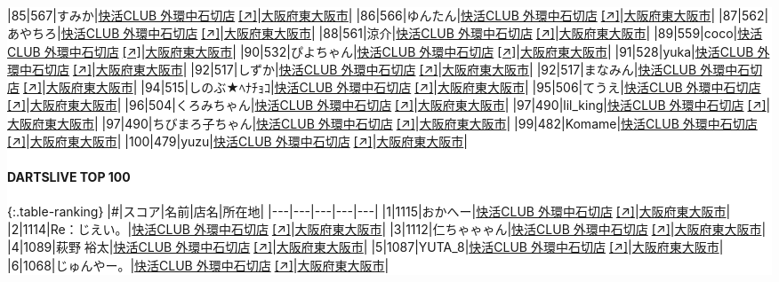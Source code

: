 |85|567|<span class="rank-name-dl">すみか</span>|<a href="/darts/rank/shops/e195f48f408ae4fcb21333aee1bd51e4.html">快活CLUB 外環中石切店</a> <a href="https://search.dartslive.com/jp/shop/e195f48f408ae4fcb21333aee1bd51e4">[↗]</a>|<a href="/darts/rank/大阪府/東大阪市">大阪府東大阪市</a>|
|86|566|<span class="rank-name-dl">ゆんたん</span>|<a href="/darts/rank/shops/e195f48f408ae4fcb21333aee1bd51e4.html">快活CLUB 外環中石切店</a> <a href="https://search.dartslive.com/jp/shop/e195f48f408ae4fcb21333aee1bd51e4">[↗]</a>|<a href="/darts/rank/大阪府/東大阪市">大阪府東大阪市</a>|
|87|562|<span class="rank-name-dl">あやちろ</span>|<a href="/darts/rank/shops/e195f48f408ae4fcb21333aee1bd51e4.html">快活CLUB 外環中石切店</a> <a href="https://search.dartslive.com/jp/shop/e195f48f408ae4fcb21333aee1bd51e4">[↗]</a>|<a href="/darts/rank/大阪府/東大阪市">大阪府東大阪市</a>|
|88|561|<span class="rank-name-dl">涼介</span>|<a href="/darts/rank/shops/e195f48f408ae4fcb21333aee1bd51e4.html">快活CLUB 外環中石切店</a> <a href="https://search.dartslive.com/jp/shop/e195f48f408ae4fcb21333aee1bd51e4">[↗]</a>|<a href="/darts/rank/大阪府/東大阪市">大阪府東大阪市</a>|
|89|559|<span class="rank-name-dl">coco</span>|<a href="/darts/rank/shops/e195f48f408ae4fcb21333aee1bd51e4.html">快活CLUB 外環中石切店</a> <a href="https://search.dartslive.com/jp/shop/e195f48f408ae4fcb21333aee1bd51e4">[↗]</a>|<a href="/darts/rank/大阪府/東大阪市">大阪府東大阪市</a>|
|90|532|<span class="rank-name-dl">ぴよちゃん</span>|<a href="/darts/rank/shops/e195f48f408ae4fcb21333aee1bd51e4.html">快活CLUB 外環中石切店</a> <a href="https://search.dartslive.com/jp/shop/e195f48f408ae4fcb21333aee1bd51e4">[↗]</a>|<a href="/darts/rank/大阪府/東大阪市">大阪府東大阪市</a>|
|91|528|<span class="rank-name-dl">yuka</span>|<a href="/darts/rank/shops/e195f48f408ae4fcb21333aee1bd51e4.html">快活CLUB 外環中石切店</a> <a href="https://search.dartslive.com/jp/shop/e195f48f408ae4fcb21333aee1bd51e4">[↗]</a>|<a href="/darts/rank/大阪府/東大阪市">大阪府東大阪市</a>|
|92|517|<span class="rank-name-dl">しずか</span>|<a href="/darts/rank/shops/e195f48f408ae4fcb21333aee1bd51e4.html">快活CLUB 外環中石切店</a> <a href="https://search.dartslive.com/jp/shop/e195f48f408ae4fcb21333aee1bd51e4">[↗]</a>|<a href="/darts/rank/大阪府/東大阪市">大阪府東大阪市</a>|
|92|517|<span class="rank-name-dl">まなみん</span>|<a href="/darts/rank/shops/e195f48f408ae4fcb21333aee1bd51e4.html">快活CLUB 外環中石切店</a> <a href="https://search.dartslive.com/jp/shop/e195f48f408ae4fcb21333aee1bd51e4">[↗]</a>|<a href="/darts/rank/大阪府/東大阪市">大阪府東大阪市</a>|
|94|515|<span class="rank-name-dl">しのぶ★ﾍﾅﾁｮｺ</span>|<a href="/darts/rank/shops/e195f48f408ae4fcb21333aee1bd51e4.html">快活CLUB 外環中石切店</a> <a href="https://search.dartslive.com/jp/shop/e195f48f408ae4fcb21333aee1bd51e4">[↗]</a>|<a href="/darts/rank/大阪府/東大阪市">大阪府東大阪市</a>|
|95|506|<span class="rank-name-dl">てうえ</span>|<a href="/darts/rank/shops/e195f48f408ae4fcb21333aee1bd51e4.html">快活CLUB 外環中石切店</a> <a href="https://search.dartslive.com/jp/shop/e195f48f408ae4fcb21333aee1bd51e4">[↗]</a>|<a href="/darts/rank/大阪府/東大阪市">大阪府東大阪市</a>|
|96|504|<span class="rank-name-dl">くろみちゃん</span>|<a href="/darts/rank/shops/e195f48f408ae4fcb21333aee1bd51e4.html">快活CLUB 外環中石切店</a> <a href="https://search.dartslive.com/jp/shop/e195f48f408ae4fcb21333aee1bd51e4">[↗]</a>|<a href="/darts/rank/大阪府/東大阪市">大阪府東大阪市</a>|
|97|490|<span class="rank-name-dl">lil_king</span>|<a href="/darts/rank/shops/e195f48f408ae4fcb21333aee1bd51e4.html">快活CLUB 外環中石切店</a> <a href="https://search.dartslive.com/jp/shop/e195f48f408ae4fcb21333aee1bd51e4">[↗]</a>|<a href="/darts/rank/大阪府/東大阪市">大阪府東大阪市</a>|
|97|490|<span class="rank-name-dl">ちびまろ子ちゃん</span>|<a href="/darts/rank/shops/e195f48f408ae4fcb21333aee1bd51e4.html">快活CLUB 外環中石切店</a> <a href="https://search.dartslive.com/jp/shop/e195f48f408ae4fcb21333aee1bd51e4">[↗]</a>|<a href="/darts/rank/大阪府/東大阪市">大阪府東大阪市</a>|
|99|482|<span class="rank-name-dl">Komame</span>|<a href="/darts/rank/shops/e195f48f408ae4fcb21333aee1bd51e4.html">快活CLUB 外環中石切店</a> <a href="https://search.dartslive.com/jp/shop/e195f48f408ae4fcb21333aee1bd51e4">[↗]</a>|<a href="/darts/rank/大阪府/東大阪市">大阪府東大阪市</a>|
|100|479|<span class="rank-name-dl">yuzu</span>|<a href="/darts/rank/shops/e195f48f408ae4fcb21333aee1bd51e4.html">快活CLUB 外環中石切店</a> <a href="https://search.dartslive.com/jp/shop/e195f48f408ae4fcb21333aee1bd51e4">[↗]</a>|<a href="/darts/rank/大阪府/東大阪市">大阪府東大阪市</a>|


#### DARTSLIVE TOP 100



{:.table-ranking}
|#|スコア|名前|店名|所在地|
|---|---|---|---|---|
|1|1115|<span class="rank-name-dl">おかへー</span>|<a href="/darts/rank/shops/e195f48f408ae4fcb21333aee1bd51e4.html">快活CLUB 外環中石切店</a> <a href="https://search.dartslive.com/jp/shop/e195f48f408ae4fcb21333aee1bd51e4">[↗]</a>|<a href="/darts/rank/大阪府/東大阪市">大阪府東大阪市</a>|
|2|1114|<span class="rank-name-dl">Re：じえい。</span>|<a href="/darts/rank/shops/e195f48f408ae4fcb21333aee1bd51e4.html">快活CLUB 外環中石切店</a> <a href="https://search.dartslive.com/jp/shop/e195f48f408ae4fcb21333aee1bd51e4">[↗]</a>|<a href="/darts/rank/大阪府/東大阪市">大阪府東大阪市</a>|
|3|1112|<span class="rank-name-dl">仁ちゃゃゃん</span>|<a href="/darts/rank/shops/e195f48f408ae4fcb21333aee1bd51e4.html">快活CLUB 外環中石切店</a> <a href="https://search.dartslive.com/jp/shop/e195f48f408ae4fcb21333aee1bd51e4">[↗]</a>|<a href="/darts/rank/大阪府/東大阪市">大阪府東大阪市</a>|
|4|1089|<span class="rank-name-dl">萩野 裕太</span>|<a href="/darts/rank/shops/e195f48f408ae4fcb21333aee1bd51e4.html">快活CLUB 外環中石切店</a> <a href="https://search.dartslive.com/jp/shop/e195f48f408ae4fcb21333aee1bd51e4">[↗]</a>|<a href="/darts/rank/大阪府/東大阪市">大阪府東大阪市</a>|
|5|1087|<span class="rank-name-dl">YUTA_8</span>|<a href="/darts/rank/shops/e195f48f408ae4fcb21333aee1bd51e4.html">快活CLUB 外環中石切店</a> <a href="https://search.dartslive.com/jp/shop/e195f48f408ae4fcb21333aee1bd51e4">[↗]</a>|<a href="/darts/rank/大阪府/東大阪市">大阪府東大阪市</a>|
|6|1068|<span class="rank-name-dl">じゅんやー。</span>|<a href="/darts/rank/shops/e195f48f408ae4fcb21333aee1bd51e4.html">快活CLUB 外環中石切店</a> <a href="https://search.dartslive.com/jp/shop/e195f48f408ae4fcb21333aee1bd51e4">[↗]</a>|<a href="/darts/rank/大阪府/東大阪市">大阪府東大阪市</a>|